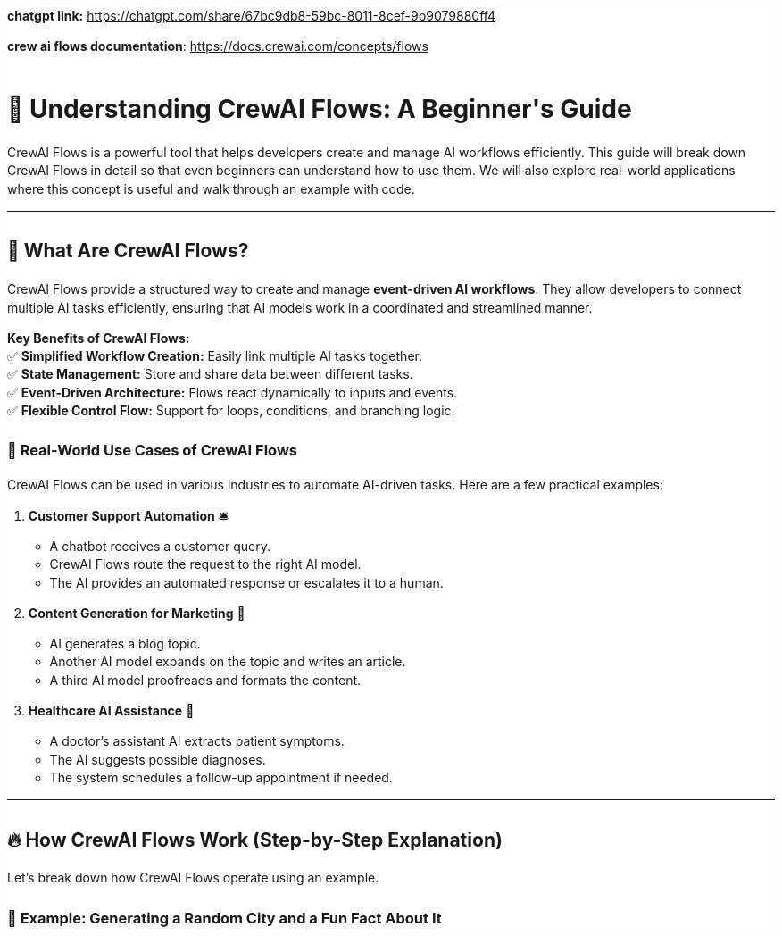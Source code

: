 **chatgpt link:** https://chatgpt.com/share/67bc9db8-59bc-8011-8cef-9b9079880ff4

**crew ai flows documentation**: https://docs.crewai.com/concepts/flows

# 🚀 **Understanding CrewAI Flows: A Beginner's Guide**  

CrewAI Flows is a powerful tool that helps developers create and manage AI workflows efficiently. This guide will break down CrewAI Flows in detail so that even beginners can understand how to use them. We will also explore real-world applications where this concept is useful and walk through an example with code.

---

## 🔹 **What Are CrewAI Flows?**  
CrewAI Flows provide a structured way to create and manage **event-driven AI workflows**. They allow developers to connect multiple AI tasks efficiently, ensuring that AI models work in a coordinated and streamlined manner.  

**Key Benefits of CrewAI Flows:**  
✅ **Simplified Workflow Creation:** Easily link multiple AI tasks together.  
✅ **State Management:** Store and share data between different tasks.  
✅ **Event-Driven Architecture:** Flows react dynamically to inputs and events.  
✅ **Flexible Control Flow:** Support for loops, conditions, and branching logic.  

### 🎯 **Real-World Use Cases of CrewAI Flows**  
CrewAI Flows can be used in various industries to automate AI-driven tasks. Here are a few practical examples:  

1. **Customer Support Automation** 🛎️  
   - A chatbot receives a customer query.  
   - CrewAI Flows route the request to the right AI model.  
   - The AI provides an automated response or escalates it to a human.  

2. **Content Generation for Marketing** 📢  
   - AI generates a blog topic.  
   - Another AI model expands on the topic and writes an article.  
   - A third AI model proofreads and formats the content.  

3. **Healthcare AI Assistance** 🏥  
   - A doctor’s assistant AI extracts patient symptoms.  
   - The AI suggests possible diagnoses.  
   - The system schedules a follow-up appointment if needed.  

---

## 🔥 **How CrewAI Flows Work (Step-by-Step Explanation)**  

Let’s break down how CrewAI Flows operate using an example.

### 📌 **Example: Generating a Random City and a Fun Fact About It**  
